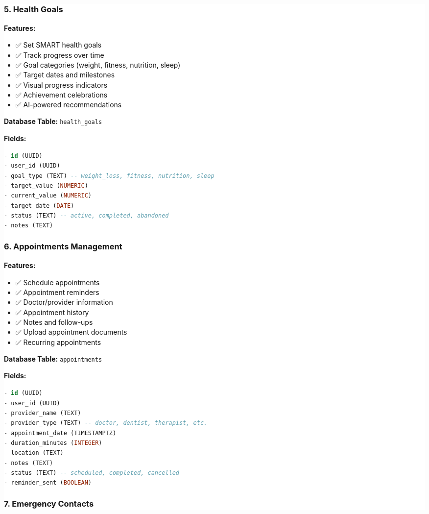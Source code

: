 ### 5. Health Goals

**Features:**
- ✅ Set SMART health goals
- ✅ Track progress over time
- ✅ Goal categories (weight, fitness, nutrition, sleep)
- ✅ Target dates and milestones
- ✅ Visual progress indicators
- ✅ Achievement celebrations
- ✅ AI-powered recommendations

**Database Table:** `health_goals`

**Fields:**
```sql
- id (UUID)
- user_id (UUID)
- goal_type (TEXT) -- weight_loss, fitness, nutrition, sleep
- target_value (NUMERIC)
- current_value (NUMERIC)
- target_date (DATE)
- status (TEXT) -- active, completed, abandoned
- notes (TEXT)
```

### 6. Appointments Management

**Features:**
- ✅ Schedule appointments
- ✅ Appointment reminders
- ✅ Doctor/provider information
- ✅ Appointment history
- ✅ Notes and follow-ups
- ✅ Upload appointment documents
- ✅ Recurring appointments

**Database Table:** `appointments`

**Fields:**
```sql
- id (UUID)
- user_id (UUID)
- provider_name (TEXT)
- provider_type (TEXT) -- doctor, dentist, therapist, etc.
- appointment_date (TIMESTAMPTZ)
- duration_minutes (INTEGER)
- location (TEXT)
- notes (TEXT)
- status (TEXT) -- scheduled, completed, cancelled
- reminder_sent (BOOLEAN)
```

### 7. Emergency Contacts
